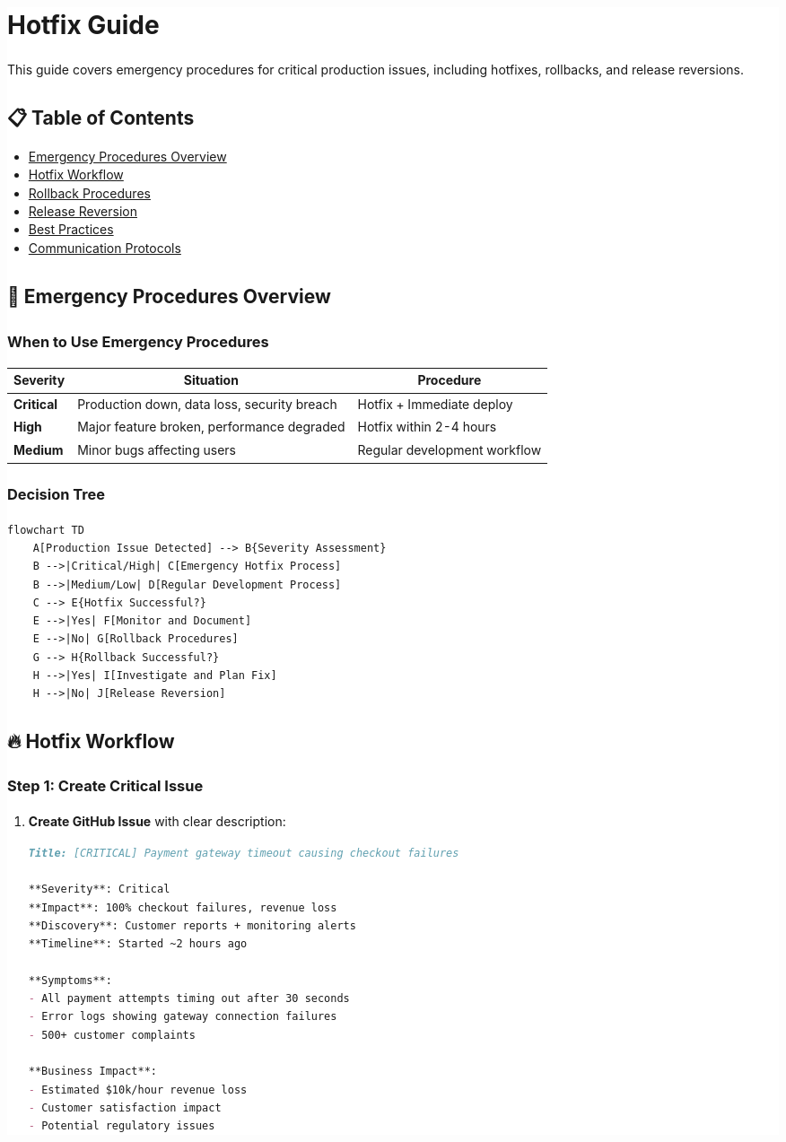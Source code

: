 # Hotfix Guide

This guide covers emergency procedures for critical production issues, including hotfixes, rollbacks, and release reversions.

## 📋 Table of Contents

- [Emergency Procedures Overview](#emergency-procedures-overview)
- [Hotfix Workflow](#hotfix-workflow)
- [Rollback Procedures](#rollback-procedures)
- [Release Reversion](#release-reversion)
- [Best Practices](#best-practices)
- [Communication Protocols](#communication-protocols)

## 🚨 Emergency Procedures Overview

### When to Use Emergency Procedures

| Severity     | Situation                                   | Procedure                    |
| ------------ | ------------------------------------------- | ---------------------------- |
| **Critical** | Production down, data loss, security breach | Hotfix + Immediate deploy    |
| **High**     | Major feature broken, performance degraded  | Hotfix within 2-4 hours      |
| **Medium**   | Minor bugs affecting users                  | Regular development workflow |

### Decision Tree
```mermaid
flowchart TD
    A[Production Issue Detected] --> B{Severity Assessment}
    B -->|Critical/High| C[Emergency Hotfix Process]
    B -->|Medium/Low| D[Regular Development Process]
    C --> E{Hotfix Successful?}
    E -->|Yes| F[Monitor and Document]
    E -->|No| G[Rollback Procedures]
    G --> H{Rollback Successful?}
    H -->|Yes| I[Investigate and Plan Fix]
    H -->|No| J[Release Reversion]
```

## 🔥 Hotfix Workflow

### Step 1: Create Critical Issue

1. **Create GitHub Issue** with clear description:
   ```markdown
   Title: [CRITICAL] Payment gateway timeout causing checkout failures

   **Severity**: Critical
   **Impact**: 100% checkout failures, revenue loss
   **Discovery**: Customer reports + monitoring alerts
   **Timeline**: Started ~2 hours ago

   **Symptoms**:
   - All payment attempts timing out after 30 seconds
   - Error logs showing gateway connection failures
   - 500+ customer complaints

   **Business Impact**:
   - Estimated $10k/hour revenue loss
   - Customer satisfaction impact
   - Potential regulatory issues
   ```